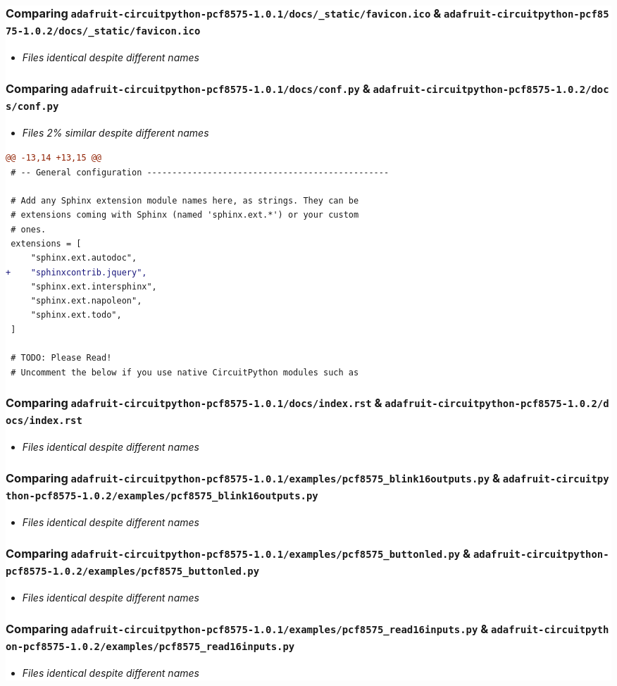 ### Comparing `adafruit-circuitpython-pcf8575-1.0.1/docs/_static/favicon.ico` & `adafruit-circuitpython-pcf8575-1.0.2/docs/_static/favicon.ico`

 * *Files identical despite different names*

### Comparing `adafruit-circuitpython-pcf8575-1.0.1/docs/conf.py` & `adafruit-circuitpython-pcf8575-1.0.2/docs/conf.py`

 * *Files 2% similar despite different names*

```diff
@@ -13,14 +13,15 @@
 # -- General configuration ------------------------------------------------
 
 # Add any Sphinx extension module names here, as strings. They can be
 # extensions coming with Sphinx (named 'sphinx.ext.*') or your custom
 # ones.
 extensions = [
     "sphinx.ext.autodoc",
+    "sphinxcontrib.jquery",
     "sphinx.ext.intersphinx",
     "sphinx.ext.napoleon",
     "sphinx.ext.todo",
 ]
 
 # TODO: Please Read!
 # Uncomment the below if you use native CircuitPython modules such as
```

### Comparing `adafruit-circuitpython-pcf8575-1.0.1/docs/index.rst` & `adafruit-circuitpython-pcf8575-1.0.2/docs/index.rst`

 * *Files identical despite different names*

### Comparing `adafruit-circuitpython-pcf8575-1.0.1/examples/pcf8575_blink16outputs.py` & `adafruit-circuitpython-pcf8575-1.0.2/examples/pcf8575_blink16outputs.py`

 * *Files identical despite different names*

### Comparing `adafruit-circuitpython-pcf8575-1.0.1/examples/pcf8575_buttonled.py` & `adafruit-circuitpython-pcf8575-1.0.2/examples/pcf8575_buttonled.py`

 * *Files identical despite different names*

### Comparing `adafruit-circuitpython-pcf8575-1.0.1/examples/pcf8575_read16inputs.py` & `adafruit-circuitpython-pcf8575-1.0.2/examples/pcf8575_read16inputs.py`

 * *Files identical despite different names*
